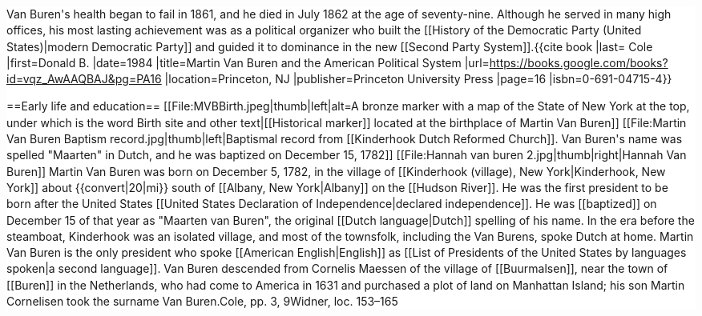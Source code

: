 Van Buren's health began to fail in 1861, and he died in July 1862 at the age of seventy-nine. Although he served in many high offices, his most lasting achievement was as a political organizer who built the [[History of the Democratic Party (United States)|modern Democratic Party]] and guided it to dominance in the new [[Second Party System]].<ref>{{cite book |last= Cole |first=Donald B. |date=1984 |title=Martin Van Buren and the American Political System |url=https://books.google.com/books?id=vqz_AwAAQBAJ&pg=PA16 |location=Princeton, NJ |publisher=Princeton University Press |page=16 |isbn=0-691-04715-4}}</ref>

==Early life and education==
[[File:MVBBirth.jpeg|thumb|left|alt=A bronze marker with a map of the State of New York at the top, under which is the word Birth site and other text|[[Historical marker]] located at the birthplace of Martin Van Buren]]
[[File:Martin Van Buren Baptism record.jpg|thumb|left|Baptismal record from [[Kinderhook Dutch Reformed Church]]. Van Buren's name was spelled "Maarten" in Dutch, and he was baptized on December 15, 1782]]
[[File:Hannah van buren 2.jpg|thumb|right|Hannah Van Buren]]
Martin Van Buren was born on December 5, 1782, in the village of [[Kinderhook (village), New York|Kinderhook, New York]] about {{convert|20|mi}} south of [[Albany, New York|Albany]] on the [[Hudson River]]. He was the first president to be born after the United States [[United States Declaration of Independence|declared independence]]. He was [[baptized]] on December 15 of that year as "Maarten van Buren", the original [[Dutch language|Dutch]] spelling of his name. In the era before the steamboat, Kinderhook was an isolated village, and most of the townsfolk, including the Van Burens, spoke Dutch at home. Martin Van Buren is the only president who spoke [[American English|English]] as [[List of Presidents of the United States by languages spoken|a second language]]. Van Buren descended from Cornelis Maessen of the village of [[Buurmalsen]], near the town of [[Buren]] in the Netherlands, who had come to America in 1631 and purchased a plot of land on Manhattan Island; his son Martin Cornelisen took the surname Van Buren.<ref>Cole, pp. 3, 9</ref><ref>Widner, loc. 153–165</ref>
